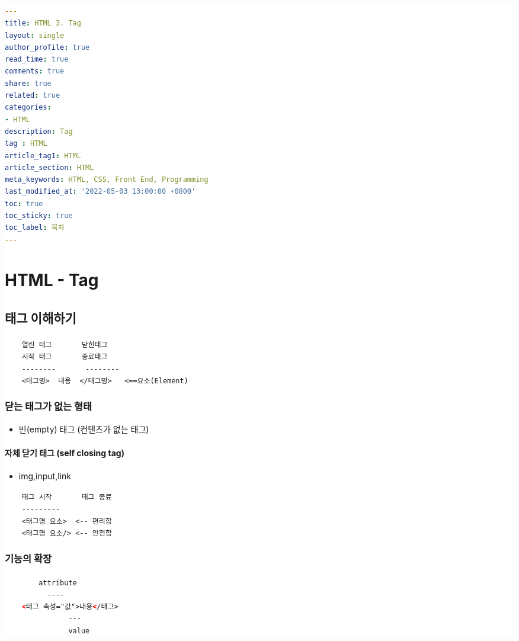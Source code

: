 ```yaml
---
title: HTML 3. Tag
layout: single
author_profile: true
read_time: true
comments: true
share: true
related: true
categories:
- HTML
description: Tag
tag : HTML
article_tag1: HTML
article_section: HTML
meta_keywords: HTML, CSS, Front End, Programming
last_modified_at: '2022-05-03 13:00:00 +0800'
toc: true
toc_sticky: true
toc_label: 목차
---
```


HTML - Tag
======

## 태그 이해하기

```
    열린 태그       닫힌태그
    시작 태그       종료태그
    --------       --------
    <태그명>  내용  </태그명>   <==요소(Element)
```

### 닫는 태그가 없는 형태 

* 빈(empty) 태그 (컨텐츠가 없는 태그)

#### 자체 닫기 태그 (self closing tag)

* img,input,link

```
    태그 시작       태그 종료
    ---------      
    <태그명 요소>  <-- 편리함
    <태그명 요소/> <-- 안전함
```

### 기능의 확장

```html
        attribute
          ----
    <태그 속성="값">내용</태그>
               ---
               value
```
